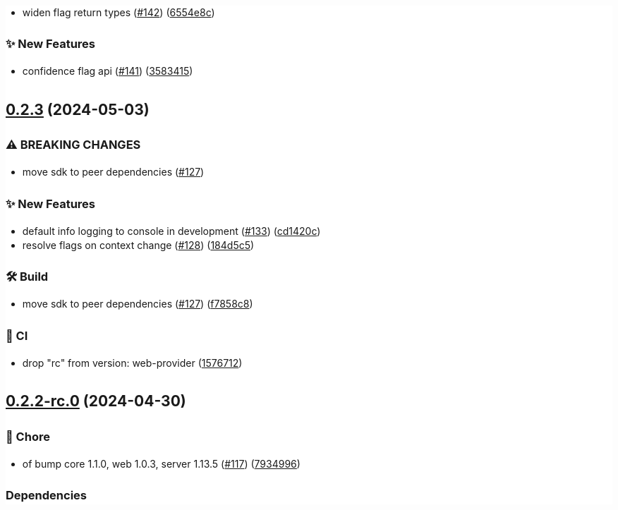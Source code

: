 * widen flag return types ([#142](https://github.com/spotify/confidence-sdk-js/issues/142)) ([6554e8c](https://github.com/spotify/confidence-sdk-js/commit/6554e8c83c6c49103f11fbdcf3f53c5576870788))


### ✨ New Features

* confidence flag api ([#141](https://github.com/spotify/confidence-sdk-js/issues/141)) ([3583415](https://github.com/spotify/confidence-sdk-js/commit/3583415957915a4d181316b66e5549071836799f))

## [0.2.3](https://github.com/spotify/confidence-openfeature-provider-js/compare/openfeature-web-provider-v0.2.2-rc.0...openfeature-web-provider-v0.2.3) (2024-05-03)


### ⚠ BREAKING CHANGES

* move sdk to peer dependencies ([#127](https://github.com/spotify/confidence-openfeature-provider-js/issues/127))

### ✨ New Features

* default info logging to console in development ([#133](https://github.com/spotify/confidence-openfeature-provider-js/issues/133)) ([cd1420c](https://github.com/spotify/confidence-openfeature-provider-js/commit/cd1420cefa6b1e2c48a688aee3c15019598412d0))
* resolve flags on context change ([#128](https://github.com/spotify/confidence-openfeature-provider-js/issues/128)) ([184d5c5](https://github.com/spotify/confidence-openfeature-provider-js/commit/184d5c56f3ee4e428c72a1fa500197b9e7aca8d7))


### 🛠️ Build

* move sdk to peer dependencies ([#127](https://github.com/spotify/confidence-openfeature-provider-js/issues/127)) ([f7858c8](https://github.com/spotify/confidence-openfeature-provider-js/commit/f7858c86940e01c0bf18f3a0a2f97fe1508377f9))


### 🚦 CI

* drop "rc" from version: web-provider ([1576712](https://github.com/spotify/confidence-openfeature-provider-js/commit/1576712ef7c20bca44da8a09b00abef13a0224e5))

## [0.2.2-rc.0](https://github.com/spotify/confidence-openfeature-provider-js/compare/openfeature-web-provider-v0.2.1-rc.0...openfeature-web-provider-v0.2.2-rc.0) (2024-04-30)


### 🧹 Chore

* of bump core 1.1.0, web 1.0.3, server 1.13.5 ([#117](https://github.com/spotify/confidence-openfeature-provider-js/issues/117)) ([7934996](https://github.com/spotify/confidence-openfeature-provider-js/commit/793499690e5b18b1c26a6f8e317bce27252574d7))


### Dependencies
